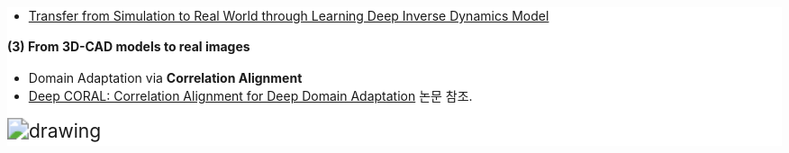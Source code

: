 - [Transfer from Simulation to Real World through Learning Deep Inverse Dynamics Model](https://arxiv.org/abs/1610.03518)



**(3) From 3D-CAD models to real images**

- Domain Adaptation via **Correlation Alignment**  
- [Deep CORAL: Correlation Alignment for Deep Domain Adaptation](https://arxiv.org/pdf/1607.01719.pdf) 논문 참조.  

<img src='https://user-images.githubusercontent.com/46951365/104809729-9cf76480-5832-11eb-8c55-7ccf0bc2dcc6.png' alt='drawing' width='400' style="zoom:150%;" />




